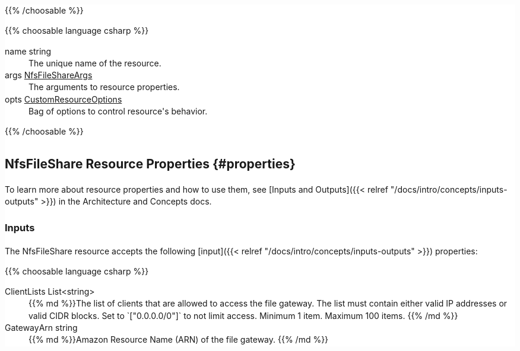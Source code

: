 {{% /choosable %}}

{{% choosable language csharp %}}

<dl class="resources-properties"><dt
        class="property-required" title="Required">
        <span>name</span>
        <span class="property-indicator"></span>
        <span class="property-type">string</span>
    </dt>
    <dd>The unique name of the resource.</dd><dt
        class="property-required" title="Required">
        <span>args</span>
        <span class="property-indicator"></span>
        <span class="property-type"><a href="#inputs">NfsFileShareArgs</a></span>
    </dt>
    <dd>The arguments to resource properties.</dd><dt
        class="property-optional" title="Optional">
        <span>opts</span>
        <span class="property-indicator"></span>
        <span class="property-type"><a href="/docs/reference/pkg/dotnet/Pulumi/Pulumi.CustomResourceOptions.html">CustomResourceOptions</a></span>
    </dt>
    <dd>Bag of options to control resource&#39;s behavior.</dd></dl>

{{% /choosable %}}

## NfsFileShare Resource Properties {#properties}

To learn more about resource properties and how to use them, see [Inputs and Outputs]({{< relref "/docs/intro/concepts/inputs-outputs" >}}) in the Architecture and Concepts docs.

### Inputs

The NfsFileShare resource accepts the following [input]({{< relref "/docs/intro/concepts/inputs-outputs" >}}) properties:



{{% choosable language csharp %}}
<dl class="resources-properties"><dt class="property-required"
            title="Required">
        <span id="clientlists_csharp">
<a data-swiftype-name="resource-property" data-swiftype-type="text" href="#clientlists_csharp" style="color: inherit; text-decoration: inherit;">Client<wbr>Lists</a>
</span>
        <span class="property-indicator"></span>
        <span class="property-type">List&lt;string&gt;</span>
    </dt>
    <dd>{{% md %}}The list of clients that are allowed to access the file gateway. The list must contain either valid IP addresses or valid CIDR blocks. Set to `["0.0.0.0/0"]` to not limit access. Minimum 1 item. Maximum 100 items.
{{% /md %}}</dd><dt class="property-required"
            title="Required">
        <span id="gatewayarn_csharp">
<a data-swiftype-name="resource-property" data-swiftype-type="text" href="#gatewayarn_csharp" style="color: inherit; text-decoration: inherit;">Gateway<wbr>Arn</a>
</span>
        <span class="property-indicator"></span>
        <span class="property-type">string</span>
    </dt>
    <dd>{{% md %}}Amazon Resource Name (ARN) of the file gateway.
{{% /md %}}</dd><dt class="property-required"
            title="Required">
        <span id="locationarn_csharp">